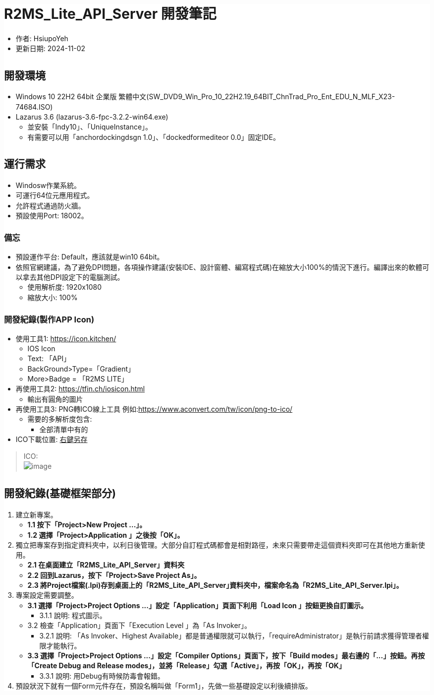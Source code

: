# R2MS_Lite_API_Server 開發筆記  
+ 作者: HsiupoYeh  
+ 更新日期: 2024-11-02

## 開發環境  
+ Windows 10 22H2 64bit 企業版 繁體中文(SW_DVD9_Win_Pro_10_22H2.19_64BIT_ChnTrad_Pro_Ent_EDU_N_MLF_X23-74684.ISO)  
+ Lazarus 3.6 (lazarus-3.6-fpc-3.2.2-win64.exe)
  + 並安裝「Indy10」、「UniqueInstance」。
  + 有需要可以用「anchordockingdsgn 1.0」、「dockedformediteor 0.0」固定IDE。

## 運行需求  
- Windosw作業系統。  
- 可運行64位元應用程式。  
- 允許程式通過防火牆。  
- 預設使用Port: 18002。  

### 備忘  
+ 預設運作平台: Default，應該就是win10 64bit。
+ 依照官網建議，為了避免DPI問題，各項操作建議(安裝IDE、設計窗體、編寫程式碼)在縮放大小100%的情況下進行。編譯出來的軟體可以拿去其他DPI設定下的電腦測試。
  + 使用解析度: 1920x1080
  + 縮放大小: 100%

### 開發紀錄(製作APP Icon)  
+ 使用工具1: https://icon.kitchen/  
  + IOS Icon  
  + Text: 「API」  
  + BackGround>Type=「Gradient」  
  + More>Badge = 「R2MS LITE」  
+ 再使用工具2: https://tfin.ch/iosicon.html  
  + 輸出有圓角的圖片  
+ 再使用工具3: PNG轉ICO線上工具 例如:https://www.aconvert.com/tw/icon/png-to-ico/
  + 需要的多解析度包含:  
    + 全部清單中有的
+ ICO下載位置: [右鍵另存](https://raw.githubusercontent.com/cgrgncu/SwitchArray_info/refs/heads/main/%E7%9B%A3%E6%B8%AC%E7%AB%99%E8%99%95%E7%90%86%E6%B5%81%E7%A8%8B/R2MS_Lite_API_Server/ico/R2MS_Lite_API_Server.ico)  

> ICO:  
>  ![image](https://raw.githubusercontent.com/cgrgncu/SwitchArray_info/refs/heads/main/%E7%9B%A3%E6%B8%AC%E7%AB%99%E8%99%95%E7%90%86%E6%B5%81%E7%A8%8B/R2MS_Lite_API_Server/ico/R2MS_Lite_API_Server.ico)  

## 開發紀錄(基礎框架部分)
1. 建立新專案。  
    + **1.1 按下「Project>New Project ...」。**  
    + **1.2 選擇「Project>Application 」之後按「OK」。**  
2. 獨立把專案存到指定資料夾中，以利日後管理。大部分自訂程式碼都會是相對路徑，未來只需要帶走這個資料夾即可在其他地方重新使用。  
    + **2.1 在桌面建立「R2MS_Lite_API_Server」資料夾**  
    + **2.2 回到Lazarus，按下「Project>Save Project As」。**  
    + **2.3 將Project檔案(.lpi)存到桌面上的「R2MS_Lite_API_Server｣資料夾中，檔案命名為「R2MS_Lite_API_Server.lpi」。**  
3. 專案設定需要調整。  
    + **3.1 選擇「Project>Project Options ...」設定「Application」頁面下利用「Load Icon 」按鈕更換自訂圖示。**  
      + 3.1.1 說明: 程式圖示。  
    + 3.2 檢查「Application」頁面下「Execution Level 」為「As Invoker」。  
      + 3.2.1 說明: 「As Invoker、Highest Available」都是普通權限就可以執行，「requireAdministrator」是執行前請求獲得管理者權限才能執行。
    + **3.3 選擇「Project>Project Options ...」設定「Compiler Options」頁面下，按下「Build modes」最右邊的「...」按鈕。再按「Create Debug and Release modes」，並將「Release」勾選「Active」，再按「OK」，再按「OK」**
      + 3.3.1 說明: 用Debug有時候防毒會報錯。  
4. 預設狀況下就有一個Form元件存在，預設名稱叫做「Form1」，先做一些基礎設定以利後續排版。  